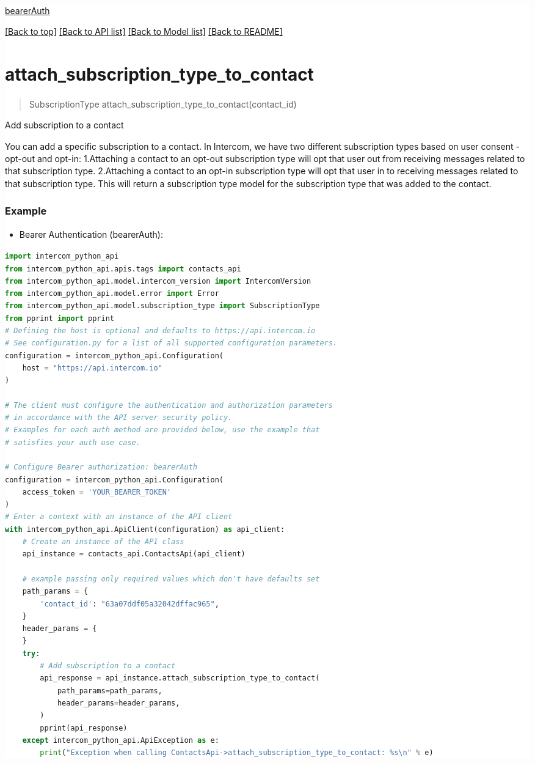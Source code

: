 [bearerAuth](../../../README.md#bearerAuth)

[[Back to top]](#__pageTop) [[Back to API list]](../../../README.md#documentation-for-api-endpoints) [[Back to Model list]](../../../README.md#documentation-for-models) [[Back to README]](../../../README.md)

# **attach_subscription_type_to_contact**
<a name="attach_subscription_type_to_contact"></a>
> SubscriptionType attach_subscription_type_to_contact(contact_id)

Add subscription to a contact

You can add a specific subscription to a contact. In Intercom, we have two different subscription types based on user consent - opt-out and opt-in:    1.Attaching a contact to an opt-out subscription type will opt that user out from receiving messages related to that subscription type.    2.Attaching a contact to an opt-in subscription type will opt that user in to receiving messages related to that subscription type.  This will return a subscription type model for the subscription type that was added to the contact. 

### Example

* Bearer Authentication (bearerAuth):
```python
import intercom_python_api
from intercom_python_api.apis.tags import contacts_api
from intercom_python_api.model.intercom_version import IntercomVersion
from intercom_python_api.model.error import Error
from intercom_python_api.model.subscription_type import SubscriptionType
from pprint import pprint
# Defining the host is optional and defaults to https://api.intercom.io
# See configuration.py for a list of all supported configuration parameters.
configuration = intercom_python_api.Configuration(
    host = "https://api.intercom.io"
)

# The client must configure the authentication and authorization parameters
# in accordance with the API server security policy.
# Examples for each auth method are provided below, use the example that
# satisfies your auth use case.

# Configure Bearer authorization: bearerAuth
configuration = intercom_python_api.Configuration(
    access_token = 'YOUR_BEARER_TOKEN'
)
# Enter a context with an instance of the API client
with intercom_python_api.ApiClient(configuration) as api_client:
    # Create an instance of the API class
    api_instance = contacts_api.ContactsApi(api_client)

    # example passing only required values which don't have defaults set
    path_params = {
        'contact_id': "63a07ddf05a32042dffac965",
    }
    header_params = {
    }
    try:
        # Add subscription to a contact
        api_response = api_instance.attach_subscription_type_to_contact(
            path_params=path_params,
            header_params=header_params,
        )
        pprint(api_response)
    except intercom_python_api.ApiException as e:
        print("Exception when calling ContactsApi->attach_subscription_type_to_contact: %s\n" % e)
```